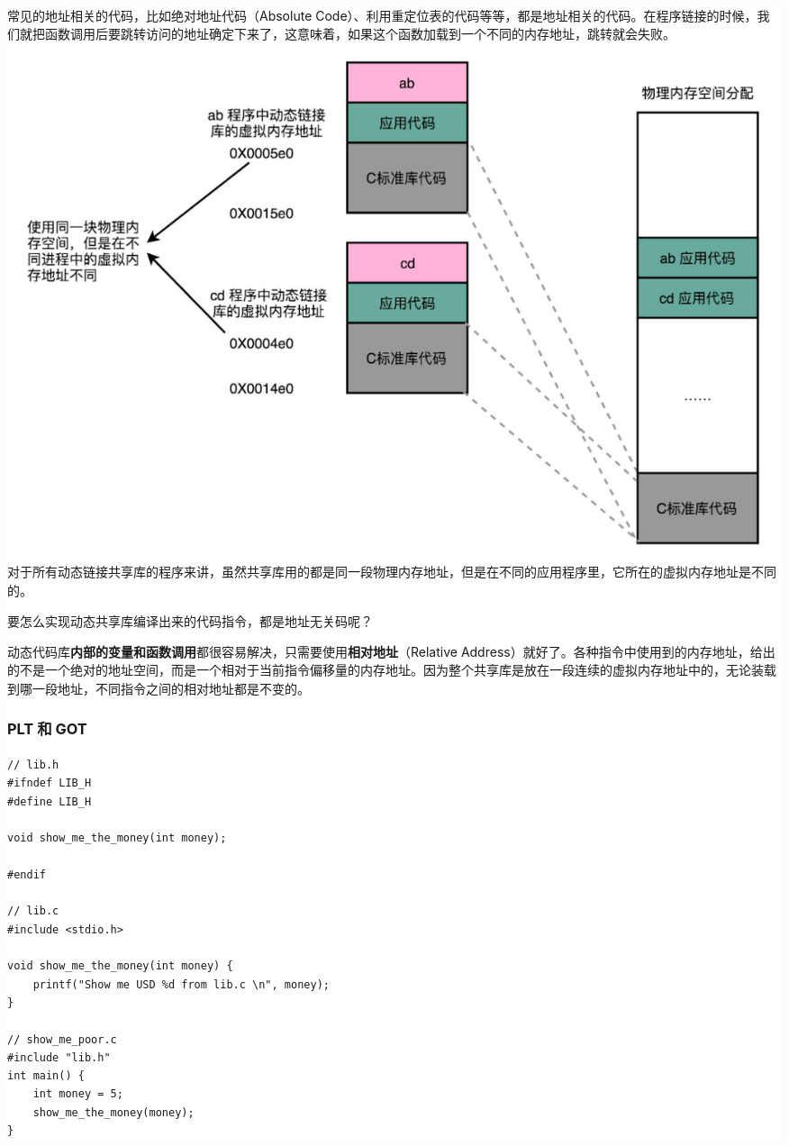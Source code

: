 常见的地址相关的代码，比如绝对地址代码（Absolute Code）、利用重定位表的代码等等，都是地址相关的代码。在程序链接的时候，我们就把函数调用后要跳转访问的地址确定下来了，这意味着，如果这个函数加载到一个不同的内存地址，跳转就会失败。

![不同程序的内存映射](链接和装载.assets/1591109104277.png)

对于所有动态链接共享库的程序来讲，虽然共享库用的都是同一段物理内存地址，但是在不同的应用程序里，它所在的虚拟内存地址是不同的。

要怎么实现动态共享库编译出来的代码指令，都是地址无关码呢？

动态代码库**内部的变量和函数调用**都很容易解决，只需要使用**相对地址**（Relative Address）就好了。各种指令中使用到的内存地址，给出的不是一个绝对的地址空间，而是一个相对于当前指令偏移量的内存地址。因为整个共享库是放在一段连续的虚拟内存地址中的，无论装载到哪一段地址，不同指令之间的相对地址都是不变的。

### PLT 和 GOT

```
// lib.h
#ifndef LIB_H
#define LIB_H
 
void show_me_the_money(int money);
 
#endif

// lib.c
#include <stdio.h>
 
void show_me_the_money(int money) {
    printf("Show me USD %d from lib.c \n", money);
}

// show_me_poor.c
#include "lib.h"
int main() {
    int money = 5;
    show_me_the_money(money);
}
```
